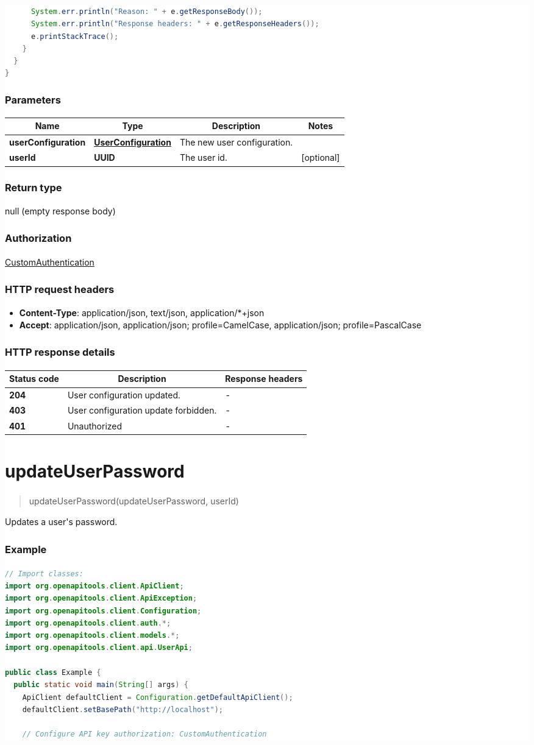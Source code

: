```java
      System.err.println("Reason: " + e.getResponseBody());
      System.err.println("Response headers: " + e.getResponseHeaders());
      e.printStackTrace();
    }
  }
}
```

### Parameters

| Name | Type | Description  | Notes |
|------------- | ------------- | ------------- | -------------|
| **userConfiguration** | [**UserConfiguration**](UserConfiguration.md)| The new user configuration. | |
| **userId** | **UUID**| The user id. | [optional] |

### Return type

null (empty response body)

### Authorization

[CustomAuthentication](../README.md#CustomAuthentication)

### HTTP request headers

 - **Content-Type**: application/json, text/json, application/*+json
 - **Accept**: application/json, application/json; profile=CamelCase, application/json; profile=PascalCase

### HTTP response details
| Status code | Description | Response headers |
|-------------|-------------|------------------|
| **204** | User configuration updated. |  -  |
| **403** | User configuration update forbidden. |  -  |
| **401** | Unauthorized |  -  |

<a id="updateUserPassword"></a>
# **updateUserPassword**
> updateUserPassword(updateUserPassword, userId)

Updates a user&#39;s password.

### Example
```java
// Import classes:
import org.openapitools.client.ApiClient;
import org.openapitools.client.ApiException;
import org.openapitools.client.Configuration;
import org.openapitools.client.auth.*;
import org.openapitools.client.models.*;
import org.openapitools.client.api.UserApi;

public class Example {
  public static void main(String[] args) {
    ApiClient defaultClient = Configuration.getDefaultApiClient();
    defaultClient.setBasePath("http://localhost");
    
    // Configure API key authorization: CustomAuthentication
```